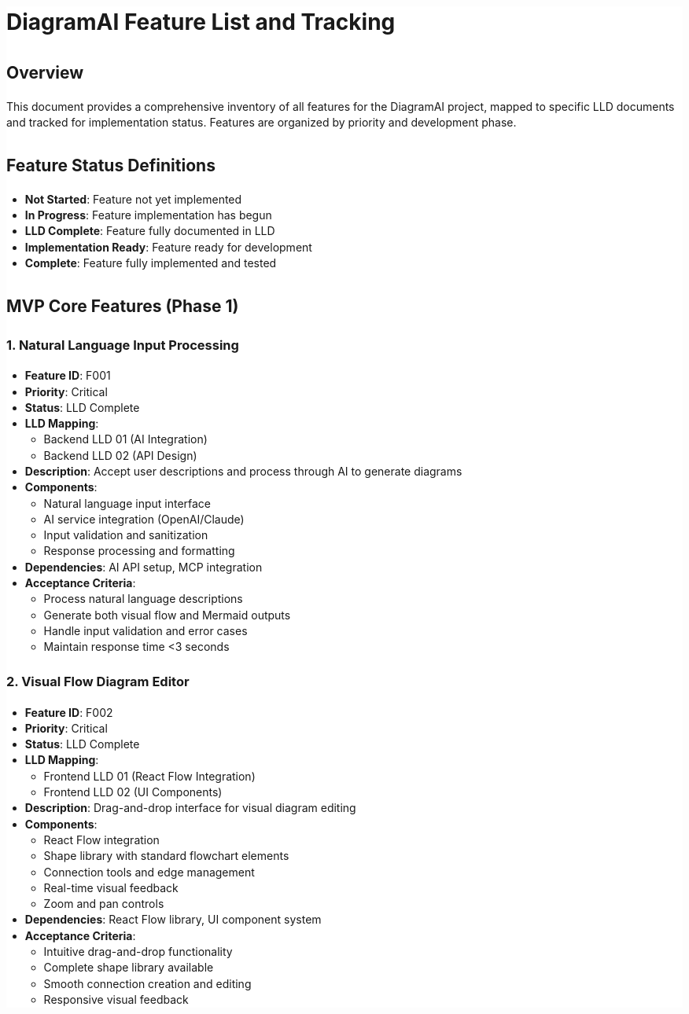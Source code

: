 # DiagramAI Feature List and Tracking

## Overview
This document provides a comprehensive inventory of all features for the DiagramAI project, mapped to specific LLD documents and tracked for implementation status. Features are organized by priority and development phase.

## Feature Status Definitions
- **Not Started**: Feature not yet implemented
- **In Progress**: Feature implementation has begun
- **LLD Complete**: Feature fully documented in LLD
- **Implementation Ready**: Feature ready for development
- **Complete**: Feature fully implemented and tested

## MVP Core Features (Phase 1)

### 1. Natural Language Input Processing
- **Feature ID**: F001
- **Priority**: Critical
- **Status**: LLD Complete
- **LLD Mapping**: 
  - Backend LLD 01 (AI Integration)
  - Backend LLD 02 (API Design)
- **Description**: Accept user descriptions and process through AI to generate diagrams
- **Components**:
  - Natural language input interface
  - AI service integration (OpenAI/Claude)
  - Input validation and sanitization
  - Response processing and formatting
- **Dependencies**: AI API setup, MCP integration
- **Acceptance Criteria**:
  - Process natural language descriptions
  - Generate both visual flow and Mermaid outputs
  - Handle input validation and error cases
  - Maintain response time <3 seconds

### 2. Visual Flow Diagram Editor
- **Feature ID**: F002
- **Priority**: Critical
- **Status**: LLD Complete
- **LLD Mapping**:
  - Frontend LLD 01 (React Flow Integration)
  - Frontend LLD 02 (UI Components)
- **Description**: Drag-and-drop interface for visual diagram editing
- **Components**:
  - React Flow integration
  - Shape library with standard flowchart elements
  - Connection tools and edge management
  - Real-time visual feedback
  - Zoom and pan controls
- **Dependencies**: React Flow library, UI component system
- **Acceptance Criteria**:
  - Intuitive drag-and-drop functionality
  - Complete shape library available
  - Smooth connection creation and editing
  - Responsive visual feedback
